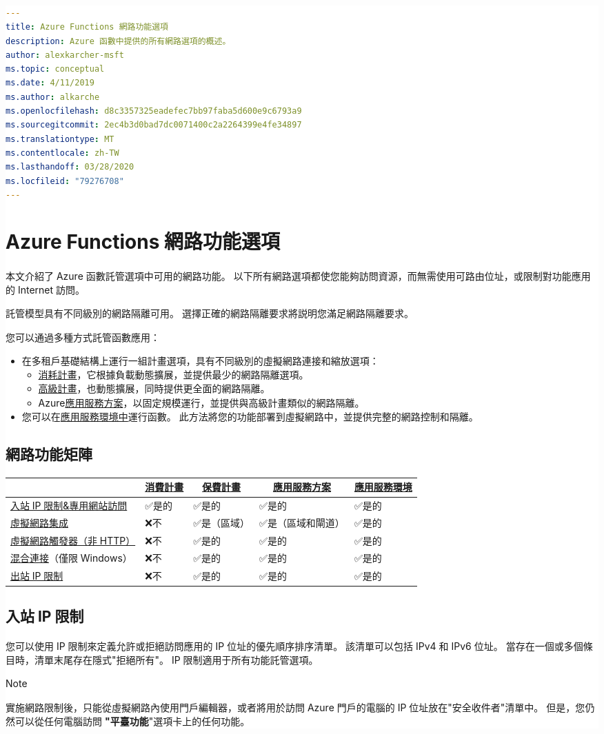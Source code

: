 ```yaml
---
title: Azure Functions 網路功能選項
description: Azure 函數中提供的所有網路選項的概述。
author: alexkarcher-msft
ms.topic: conceptual
ms.date: 4/11/2019
ms.author: alkarche
ms.openlocfilehash: d8c3357325eadefec7bb97faba5d600e9c6793a9
ms.sourcegitcommit: 2ec4b3d0bad7dc0071400c2a2264399e4fe34897
ms.translationtype: MT
ms.contentlocale: zh-TW
ms.lasthandoff: 03/28/2020
ms.locfileid: "79276708"
---
```

# <a name="azure-functions-networking-options"></a>Azure Functions 網路功能選項

本文介紹了 Azure 函數託管選項中可用的網路功能。 以下所有網路選項都使您能夠訪問資源，而無需使用可路由位址，或限制對功能應用的 Internet 訪問。

託管模型具有不同級別的網路隔離可用。 選擇正確的網路隔離要求將説明您滿足網路隔離要求。

您可以通過多種方式託管函數應用：

* 在多租戶基礎結構上運行一組計畫選項，具有不同級別的虛擬網路連接和縮放選項：
    * [消耗計畫](functions-scale.md#consumption-plan)，它根據負載動態擴展，並提供最少的網路隔離選項。
    * [高級計畫](functions-scale.md#premium-plan)，也動態擴展，同時提供更全面的網路隔離。
    * Azure[應用服務方案](functions-scale.md#app-service-plan)，以固定規模運行，並提供與高級計畫類似的網路隔離。
* 您可以在[應用服務環境中](../app-service/environment/intro.md)運行函數。 此方法將您的功能部署到虛擬網路中，並提供完整的網路控制和隔離。

## <a name="matrix-of-networking-features"></a>網路功能矩陣

|                |[消費計畫](functions-scale.md#consumption-plan)|[保費計畫](functions-scale.md#premium-plan)|[應用服務方案](functions-scale.md#app-service-plan)|[應用服務環境](../app-service/environment/intro.md)|
|----------------|-----------|----------------|---------|-----------------------|  
|[入站 IP 限制&專用網站訪問](#inbound-ip-restrictions)|✅是的|✅是的|✅是的|✅是的|
|[虛擬網路集成](#virtual-network-integration)|❌不|✅是（區域）|✅是（區域和閘道）|✅是的|
|[虛擬網路觸發器（非 HTTP）](#virtual-network-triggers-non-http)|❌不| ✅是的 |✅是的|✅是的|
|[混合連接](#hybrid-connections)（僅限 Windows）|❌不|✅是的|✅是的|✅是的|
|[出站 IP 限制](#outbound-ip-restrictions)|❌不| ✅是的|✅是的|✅是的|

## <a name="inbound-ip-restrictions"></a>入站 IP 限制

您可以使用 IP 限制來定義允許或拒絕訪問應用的 IP 位址的優先順序排序清單。 該清單可以包括 IPv4 和 IPv6 位址。 當存在一個或多個條目時，清單末尾存在隱式"拒絕所有"。 IP 限制適用于所有功能託管選項。

> [!NOTE]
> 實施網路限制後，只能從虛擬網路內使用門戶編輯器，或者將用於訪問 Azure 門戶的電腦的 IP 位址放在"安全收件者"清單中。 但是，您仍然可以從任何電腦訪問 **"平臺功能**"選項卡上的任何功能。
